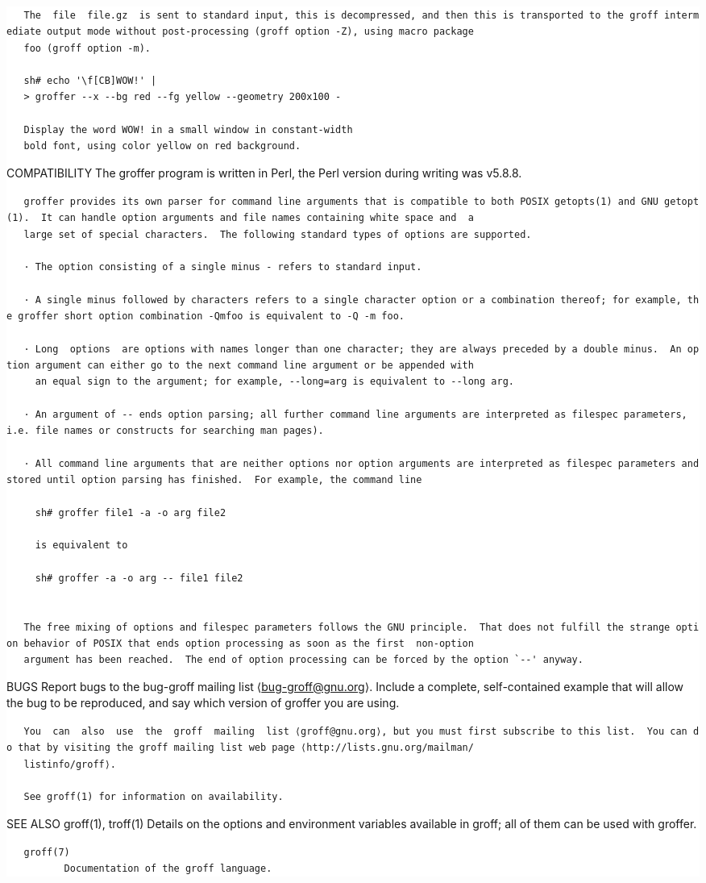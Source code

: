       The  file  file.gz  is sent to standard input, this is decompressed, and then this is transported to the groff intermediate output mode without post-processing (groff option -Z), using macro package
       foo (groff option -m).

       sh# echo '\f[CB]WOW!' |
       > groffer --x --bg red --fg yellow --geometry 200x100 -

       Display the word WOW! in a small window in constant-width
       bold font, using color yellow on red background.

COMPATIBILITY
       The groffer program is written in Perl, the Perl version during writing was v5.8.8.

       groffer provides its own parser for command line arguments that is compatible to both POSIX getopts(1) and GNU getopt(1).  It can handle option arguments and file names containing white space and  a
       large set of special characters.  The following standard types of options are supported.

       · The option consisting of a single minus - refers to standard input.

       · A single minus followed by characters refers to a single character option or a combination thereof; for example, the groffer short option combination -Qmfoo is equivalent to -Q -m foo.

       · Long  options  are options with names longer than one character; they are always preceded by a double minus.  An option argument can either go to the next command line argument or be appended with
         an equal sign to the argument; for example, --long=arg is equivalent to --long arg.

       · An argument of -- ends option parsing; all further command line arguments are interpreted as filespec parameters, i.e. file names or constructs for searching man pages).

       · All command line arguments that are neither options nor option arguments are interpreted as filespec parameters and stored until option parsing has finished.  For example, the command line

         sh# groffer file1 -a -o arg file2

         is equivalent to

         sh# groffer -a -o arg -- file1 file2


       The free mixing of options and filespec parameters follows the GNU principle.  That does not fulfill the strange option behavior of POSIX that ends option processing as soon as the first  non-option
       argument has been reached.  The end of option processing can be forced by the option `--' anyway.

BUGS
       Report bugs to the bug-groff mailing list ⟨bug-groff@gnu.org⟩.  Include a complete, self-contained example that will allow the bug to be reproduced, and say which version of groffer you are using.

       You  can  also  use  the  groff  mailing  list ⟨groff@gnu.org⟩, but you must first subscribe to this list.  You can do that by visiting the groff mailing list web page ⟨http://lists.gnu.org/mailman/
       listinfo/groff⟩.

       See groff(1) for information on availability.

SEE ALSO
       groff(1), troff(1)
              Details on the options and environment variables available in groff; all of them can be used with groffer.

       groff(7)
              Documentation of the groff language.

